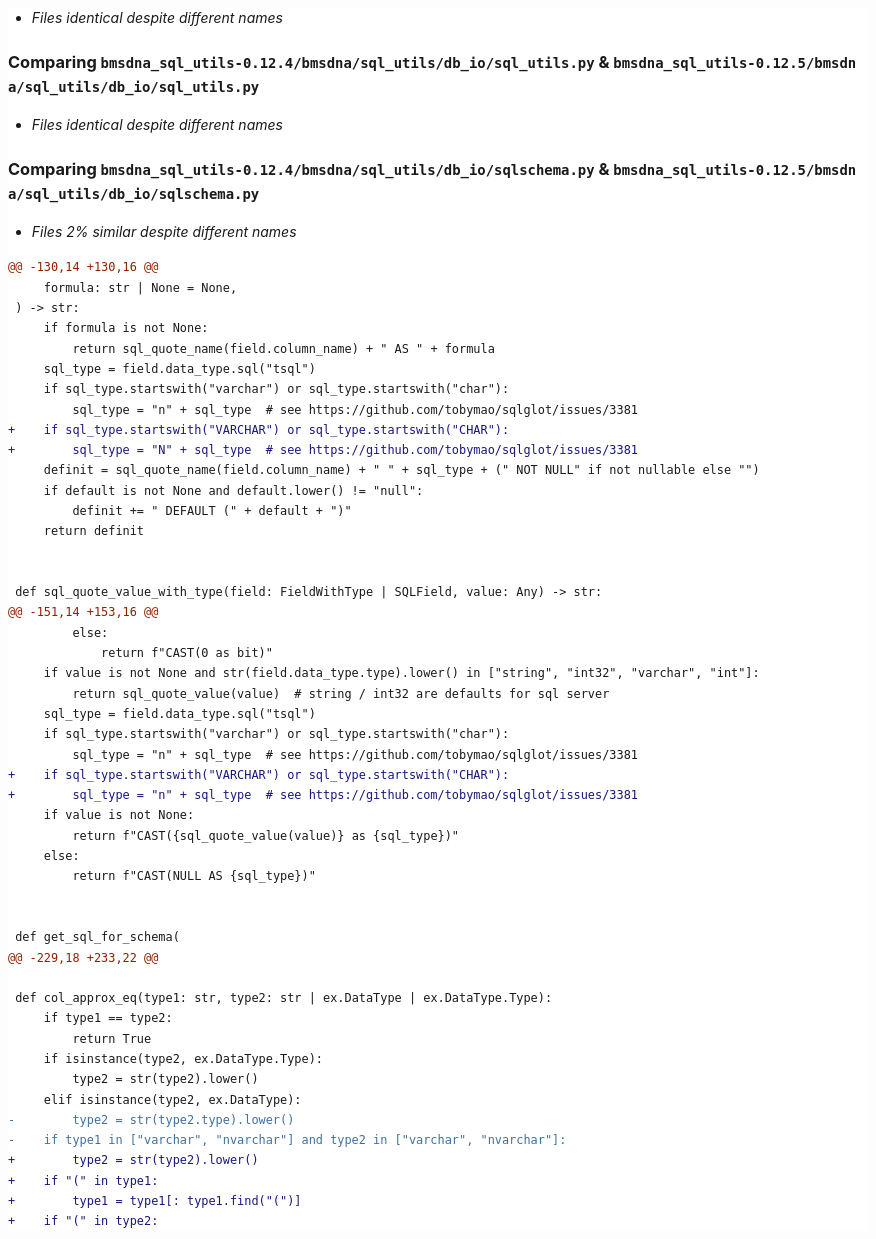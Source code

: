  * *Files identical despite different names*

### Comparing `bmsdna_sql_utils-0.12.4/bmsdna/sql_utils/db_io/sql_utils.py` & `bmsdna_sql_utils-0.12.5/bmsdna/sql_utils/db_io/sql_utils.py`

 * *Files identical despite different names*

### Comparing `bmsdna_sql_utils-0.12.4/bmsdna/sql_utils/db_io/sqlschema.py` & `bmsdna_sql_utils-0.12.5/bmsdna/sql_utils/db_io/sqlschema.py`

 * *Files 2% similar despite different names*

```diff
@@ -130,14 +130,16 @@
     formula: str | None = None,
 ) -> str:
     if formula is not None:
         return sql_quote_name(field.column_name) + " AS " + formula
     sql_type = field.data_type.sql("tsql")
     if sql_type.startswith("varchar") or sql_type.startswith("char"):
         sql_type = "n" + sql_type  # see https://github.com/tobymao/sqlglot/issues/3381
+    if sql_type.startswith("VARCHAR") or sql_type.startswith("CHAR"):
+        sql_type = "N" + sql_type  # see https://github.com/tobymao/sqlglot/issues/3381
     definit = sql_quote_name(field.column_name) + " " + sql_type + (" NOT NULL" if not nullable else "")
     if default is not None and default.lower() != "null":
         definit += " DEFAULT (" + default + ")"
     return definit
 
 
 def sql_quote_value_with_type(field: FieldWithType | SQLField, value: Any) -> str:
@@ -151,14 +153,16 @@
         else:
             return f"CAST(0 as bit)"
     if value is not None and str(field.data_type.type).lower() in ["string", "int32", "varchar", "int"]:
         return sql_quote_value(value)  # string / int32 are defaults for sql server
     sql_type = field.data_type.sql("tsql")
     if sql_type.startswith("varchar") or sql_type.startswith("char"):
         sql_type = "n" + sql_type  # see https://github.com/tobymao/sqlglot/issues/3381
+    if sql_type.startswith("VARCHAR") or sql_type.startswith("CHAR"):
+        sql_type = "n" + sql_type  # see https://github.com/tobymao/sqlglot/issues/3381
     if value is not None:
         return f"CAST({sql_quote_value(value)} as {sql_type})"
     else:
         return f"CAST(NULL AS {sql_type})"
 
 
 def get_sql_for_schema(
@@ -229,18 +233,22 @@
 
 def col_approx_eq(type1: str, type2: str | ex.DataType | ex.DataType.Type):
     if type1 == type2:
         return True
     if isinstance(type2, ex.DataType.Type):
         type2 = str(type2).lower()
     elif isinstance(type2, ex.DataType):
-        type2 = str(type2.type).lower()
-    if type1 in ["varchar", "nvarchar"] and type2 in ["varchar", "nvarchar"]:
+        type2 = str(type2).lower()
+    if "(" in type1:
+        type1 = type1[: type1.find("(")]
+    if "(" in type2:
```